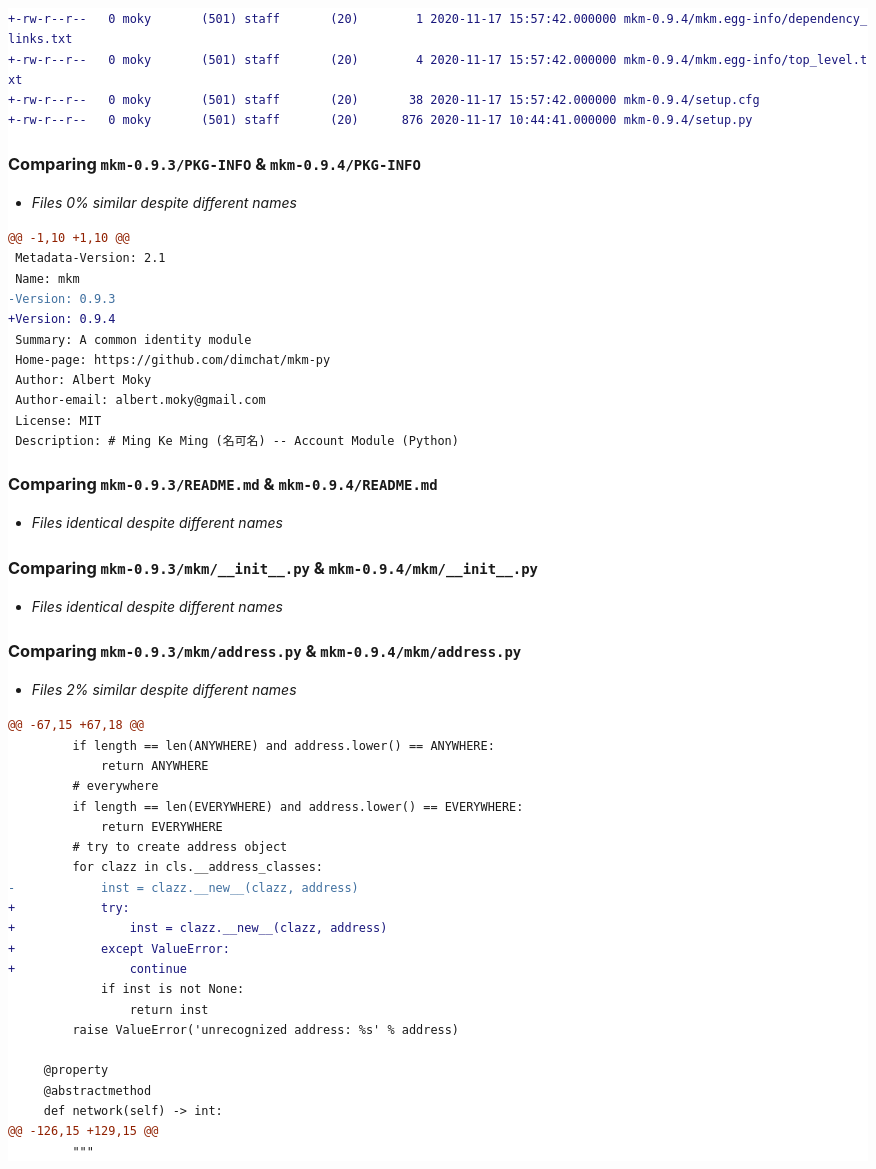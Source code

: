 ```diff
+-rw-r--r--   0 moky       (501) staff       (20)        1 2020-11-17 15:57:42.000000 mkm-0.9.4/mkm.egg-info/dependency_links.txt
+-rw-r--r--   0 moky       (501) staff       (20)        4 2020-11-17 15:57:42.000000 mkm-0.9.4/mkm.egg-info/top_level.txt
+-rw-r--r--   0 moky       (501) staff       (20)       38 2020-11-17 15:57:42.000000 mkm-0.9.4/setup.cfg
+-rw-r--r--   0 moky       (501) staff       (20)      876 2020-11-17 10:44:41.000000 mkm-0.9.4/setup.py
```

### Comparing `mkm-0.9.3/PKG-INFO` & `mkm-0.9.4/PKG-INFO`

 * *Files 0% similar despite different names*

```diff
@@ -1,10 +1,10 @@
 Metadata-Version: 2.1
 Name: mkm
-Version: 0.9.3
+Version: 0.9.4
 Summary: A common identity module
 Home-page: https://github.com/dimchat/mkm-py
 Author: Albert Moky
 Author-email: albert.moky@gmail.com
 License: MIT
 Description: # Ming Ke Ming (名可名) -- Account Module (Python)
```

### Comparing `mkm-0.9.3/README.md` & `mkm-0.9.4/README.md`

 * *Files identical despite different names*

### Comparing `mkm-0.9.3/mkm/__init__.py` & `mkm-0.9.4/mkm/__init__.py`

 * *Files identical despite different names*

### Comparing `mkm-0.9.3/mkm/address.py` & `mkm-0.9.4/mkm/address.py`

 * *Files 2% similar despite different names*

```diff
@@ -67,15 +67,18 @@
         if length == len(ANYWHERE) and address.lower() == ANYWHERE:
             return ANYWHERE
         # everywhere
         if length == len(EVERYWHERE) and address.lower() == EVERYWHERE:
             return EVERYWHERE
         # try to create address object
         for clazz in cls.__address_classes:
-            inst = clazz.__new__(clazz, address)
+            try:
+                inst = clazz.__new__(clazz, address)
+            except ValueError:
+                continue
             if inst is not None:
                 return inst
         raise ValueError('unrecognized address: %s' % address)
 
     @property
     @abstractmethod
     def network(self) -> int:
@@ -126,15 +129,15 @@
         """
```
